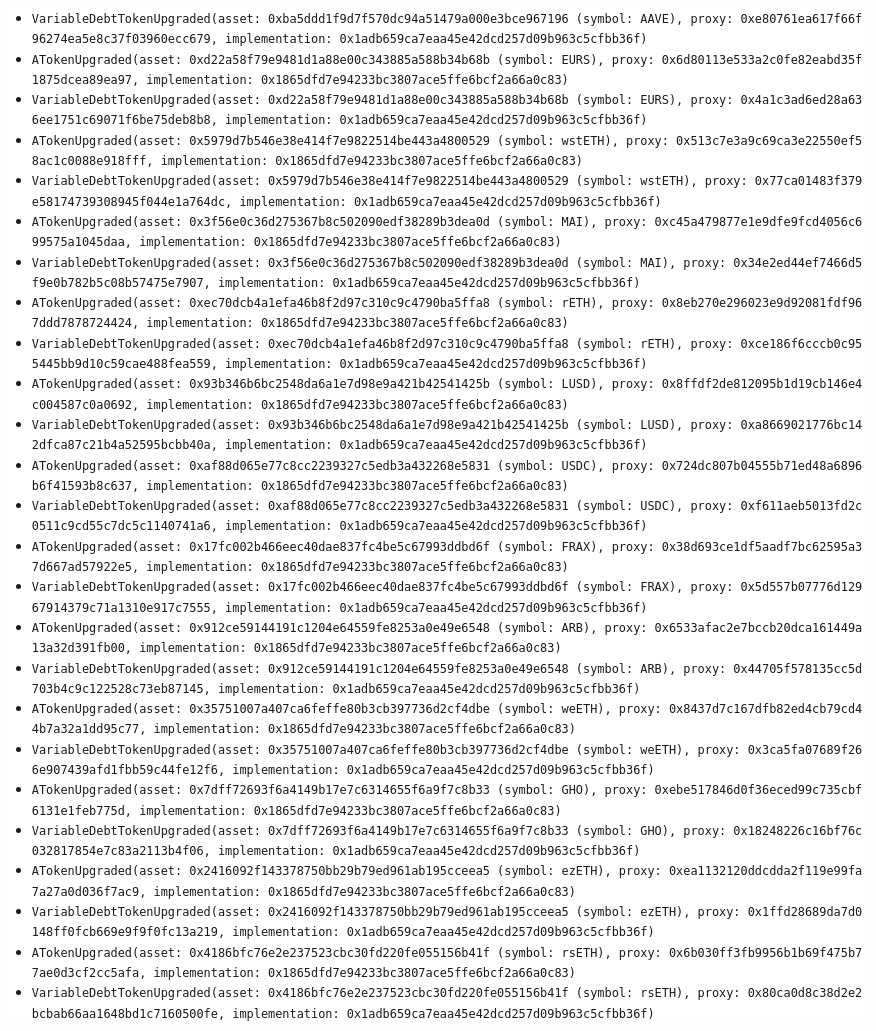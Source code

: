   - `VariableDebtTokenUpgraded(asset: 0xba5ddd1f9d7f570dc94a51479a000e3bce967196 (symbol: AAVE), proxy: 0xe80761ea617f66f96274ea5e8c37f03960ecc679, implementation: 0x1adb659ca7eaa45e42dcd257d09b963c5cfbb36f)`
  - `ATokenUpgraded(asset: 0xd22a58f79e9481d1a88e00c343885a588b34b68b (symbol: EURS), proxy: 0x6d80113e533a2c0fe82eabd35f1875dcea89ea97, implementation: 0x1865dfd7e94233bc3807ace5ffe6bcf2a66a0c83)`
  - `VariableDebtTokenUpgraded(asset: 0xd22a58f79e9481d1a88e00c343885a588b34b68b (symbol: EURS), proxy: 0x4a1c3ad6ed28a636ee1751c69071f6be75deb8b8, implementation: 0x1adb659ca7eaa45e42dcd257d09b963c5cfbb36f)`
  - `ATokenUpgraded(asset: 0x5979d7b546e38e414f7e9822514be443a4800529 (symbol: wstETH), proxy: 0x513c7e3a9c69ca3e22550ef58ac1c0088e918fff, implementation: 0x1865dfd7e94233bc3807ace5ffe6bcf2a66a0c83)`
  - `VariableDebtTokenUpgraded(asset: 0x5979d7b546e38e414f7e9822514be443a4800529 (symbol: wstETH), proxy: 0x77ca01483f379e58174739308945f044e1a764dc, implementation: 0x1adb659ca7eaa45e42dcd257d09b963c5cfbb36f)`
  - `ATokenUpgraded(asset: 0x3f56e0c36d275367b8c502090edf38289b3dea0d (symbol: MAI), proxy: 0xc45a479877e1e9dfe9fcd4056c699575a1045daa, implementation: 0x1865dfd7e94233bc3807ace5ffe6bcf2a66a0c83)`
  - `VariableDebtTokenUpgraded(asset: 0x3f56e0c36d275367b8c502090edf38289b3dea0d (symbol: MAI), proxy: 0x34e2ed44ef7466d5f9e0b782b5c08b57475e7907, implementation: 0x1adb659ca7eaa45e42dcd257d09b963c5cfbb36f)`
  - `ATokenUpgraded(asset: 0xec70dcb4a1efa46b8f2d97c310c9c4790ba5ffa8 (symbol: rETH), proxy: 0x8eb270e296023e9d92081fdf967ddd7878724424, implementation: 0x1865dfd7e94233bc3807ace5ffe6bcf2a66a0c83)`
  - `VariableDebtTokenUpgraded(asset: 0xec70dcb4a1efa46b8f2d97c310c9c4790ba5ffa8 (symbol: rETH), proxy: 0xce186f6cccb0c955445bb9d10c59cae488fea559, implementation: 0x1adb659ca7eaa45e42dcd257d09b963c5cfbb36f)`
  - `ATokenUpgraded(asset: 0x93b346b6bc2548da6a1e7d98e9a421b42541425b (symbol: LUSD), proxy: 0x8ffdf2de812095b1d19cb146e4c004587c0a0692, implementation: 0x1865dfd7e94233bc3807ace5ffe6bcf2a66a0c83)`
  - `VariableDebtTokenUpgraded(asset: 0x93b346b6bc2548da6a1e7d98e9a421b42541425b (symbol: LUSD), proxy: 0xa8669021776bc142dfca87c21b4a52595bcbb40a, implementation: 0x1adb659ca7eaa45e42dcd257d09b963c5cfbb36f)`
  - `ATokenUpgraded(asset: 0xaf88d065e77c8cc2239327c5edb3a432268e5831 (symbol: USDC), proxy: 0x724dc807b04555b71ed48a6896b6f41593b8c637, implementation: 0x1865dfd7e94233bc3807ace5ffe6bcf2a66a0c83)`
  - `VariableDebtTokenUpgraded(asset: 0xaf88d065e77c8cc2239327c5edb3a432268e5831 (symbol: USDC), proxy: 0xf611aeb5013fd2c0511c9cd55c7dc5c1140741a6, implementation: 0x1adb659ca7eaa45e42dcd257d09b963c5cfbb36f)`
  - `ATokenUpgraded(asset: 0x17fc002b466eec40dae837fc4be5c67993ddbd6f (symbol: FRAX), proxy: 0x38d693ce1df5aadf7bc62595a37d667ad57922e5, implementation: 0x1865dfd7e94233bc3807ace5ffe6bcf2a66a0c83)`
  - `VariableDebtTokenUpgraded(asset: 0x17fc002b466eec40dae837fc4be5c67993ddbd6f (symbol: FRAX), proxy: 0x5d557b07776d12967914379c71a1310e917c7555, implementation: 0x1adb659ca7eaa45e42dcd257d09b963c5cfbb36f)`
  - `ATokenUpgraded(asset: 0x912ce59144191c1204e64559fe8253a0e49e6548 (symbol: ARB), proxy: 0x6533afac2e7bccb20dca161449a13a32d391fb00, implementation: 0x1865dfd7e94233bc3807ace5ffe6bcf2a66a0c83)`
  - `VariableDebtTokenUpgraded(asset: 0x912ce59144191c1204e64559fe8253a0e49e6548 (symbol: ARB), proxy: 0x44705f578135cc5d703b4c9c122528c73eb87145, implementation: 0x1adb659ca7eaa45e42dcd257d09b963c5cfbb36f)`
  - `ATokenUpgraded(asset: 0x35751007a407ca6feffe80b3cb397736d2cf4dbe (symbol: weETH), proxy: 0x8437d7c167dfb82ed4cb79cd44b7a32a1dd95c77, implementation: 0x1865dfd7e94233bc3807ace5ffe6bcf2a66a0c83)`
  - `VariableDebtTokenUpgraded(asset: 0x35751007a407ca6feffe80b3cb397736d2cf4dbe (symbol: weETH), proxy: 0x3ca5fa07689f266e907439afd1fbb59c44fe12f6, implementation: 0x1adb659ca7eaa45e42dcd257d09b963c5cfbb36f)`
  - `ATokenUpgraded(asset: 0x7dff72693f6a4149b17e7c6314655f6a9f7c8b33 (symbol: GHO), proxy: 0xebe517846d0f36eced99c735cbf6131e1feb775d, implementation: 0x1865dfd7e94233bc3807ace5ffe6bcf2a66a0c83)`
  - `VariableDebtTokenUpgraded(asset: 0x7dff72693f6a4149b17e7c6314655f6a9f7c8b33 (symbol: GHO), proxy: 0x18248226c16bf76c032817854e7c83a2113b4f06, implementation: 0x1adb659ca7eaa45e42dcd257d09b963c5cfbb36f)`
  - `ATokenUpgraded(asset: 0x2416092f143378750bb29b79ed961ab195cceea5 (symbol: ezETH), proxy: 0xea1132120ddcdda2f119e99fa7a27a0d036f7ac9, implementation: 0x1865dfd7e94233bc3807ace5ffe6bcf2a66a0c83)`
  - `VariableDebtTokenUpgraded(asset: 0x2416092f143378750bb29b79ed961ab195cceea5 (symbol: ezETH), proxy: 0x1ffd28689da7d0148ff0fcb669e9f9f0fc13a219, implementation: 0x1adb659ca7eaa45e42dcd257d09b963c5cfbb36f)`
  - `ATokenUpgraded(asset: 0x4186bfc76e2e237523cbc30fd220fe055156b41f (symbol: rsETH), proxy: 0x6b030ff3fb9956b1b69f475b77ae0d3cf2cc5afa, implementation: 0x1865dfd7e94233bc3807ace5ffe6bcf2a66a0c83)`
  - `VariableDebtTokenUpgraded(asset: 0x4186bfc76e2e237523cbc30fd220fe055156b41f (symbol: rsETH), proxy: 0x80ca0d8c38d2e2bcbab66aa1648bd1c7160500fe, implementation: 0x1adb659ca7eaa45e42dcd257d09b963c5cfbb36f)`